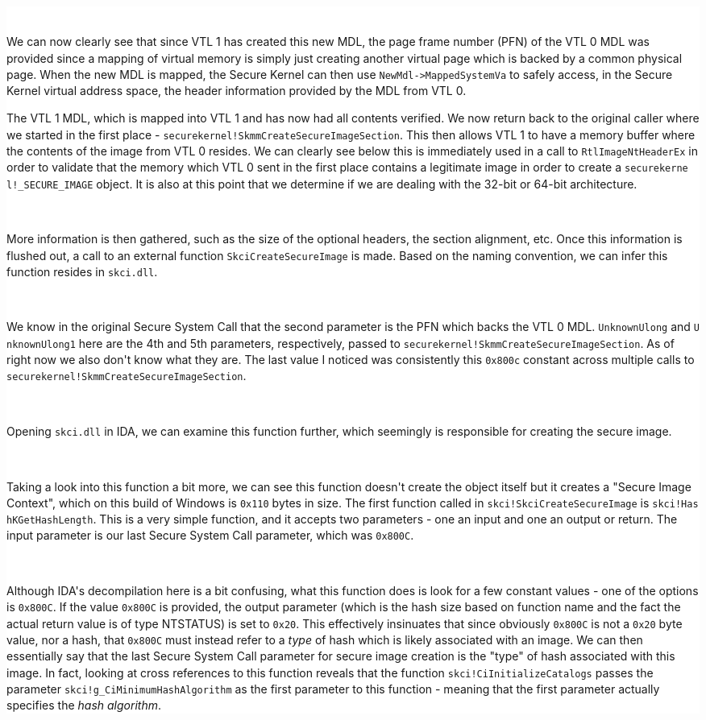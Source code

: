 <img src="{{ site.url }}{{ site.baseurl }}/images/secureimage13.png" alt="">

We can now clearly see that since VTL 1 has created this new MDL, the page frame number (PFN) of the VTL 0 MDL was provided since a mapping of virtual memory is simply just creating another virtual page which is backed by a common physical page. When the new MDL is mapped, the Secure Kernel can then use `NewMdl->MappedSystemVa` to safely access, in the Secure Kernel virtual address space, the header information provided by the MDL from VTL 0.

The VTL 1 MDL, which is mapped into VTL 1 and has now had all contents verified. We now return back to the original caller where we started in the first place - `securekernel!SkmmCreateSecureImageSection`. This then allows VTL 1 to have a memory buffer where the contents of the image from VTL 0 resides. We can clearly see below this is immediately used in a call to `RtlImageNtHeaderEx` in order to validate that the memory which VTL 0 sent in the first place contains a legitimate image in order to create a `securekernel!_SECURE_IMAGE` object. It is also at this point that we determine if we are dealing with the 32-bit or 64-bit architecture.

<img src="{{ site.url }}{{ site.baseurl }}/images/secureimage14.png" alt="">

More information is then gathered, such as the size of the optional headers, the section alignment, etc. Once this information is flushed out, a call to an external function `SkciCreateSecureImage` is made. Based on the naming convention, we can infer this function resides in `skci.dll`.

<img src="{{ site.url }}{{ site.baseurl }}/images/secureimage15.png" alt="">

We know in the original Secure System Call that the second parameter is the PFN which backs the VTL 0 MDL. `UnknownUlong` and `UnknownUlong1` here are the 4th and 5th parameters, respectively, passed to `securekernel!SkmmCreateSecureImageSection`. As of right now we also don't know what they are. The last value I noticed was consistently this `0x800c` constant across multiple calls to `securekernel!SkmmCreateSecureImageSection`.

<img src="{{ site.url }}{{ site.baseurl }}/images/secureimage16.png" alt="">

Opening `skci.dll` in IDA, we can examine this function further, which seemingly is responsible for creating the secure image.

<img src="{{ site.url }}{{ site.baseurl }}/images/secureimage17.png" alt="">

Taking a look into this function a bit more, we can see this function doesn't create the object itself but it creates a "Secure Image Context", which on this build of Windows is `0x110` bytes in size. The first function called in `skci!SkciCreateSecureImage` is `skci!HashKGetHashLength`. This is a very simple function, and it accepts two parameters - one an input and one an output or return. The input parameter is our last Secure System Call parameter, which was `0x800C`.

<img src="{{ site.url }}{{ site.baseurl }}/images/secureimage18.png" alt="">

<img src="{{ site.url }}{{ site.baseurl }}/images/secureimage19.png" alt="">

Although IDA's decompilation here is a bit confusing, what this function does is look for a few constant values - one of the options is `0x800C`. If the value `0x800C` is provided, the output parameter (which is the hash size based on function name and the fact the actual return value is of type NTSTATUS) is set to `0x20`. This effectively insinuates that since obviously `0x800C` is not a `0x20` byte value, nor a hash, that `0x800C` must instead refer to a _type_ of hash which is likely associated with an image. We can then essentially say that the last Secure System Call parameter for secure image creation is the "type" of hash associated with this image. In fact, looking at cross references to this function reveals that the function `skci!CiInitializeCatalogs` passes the parameter `skci!g_CiMinimumHashAlgorithm` as the first parameter to this function - meaning that the first parameter actually specifies the _hash algorithm_.
